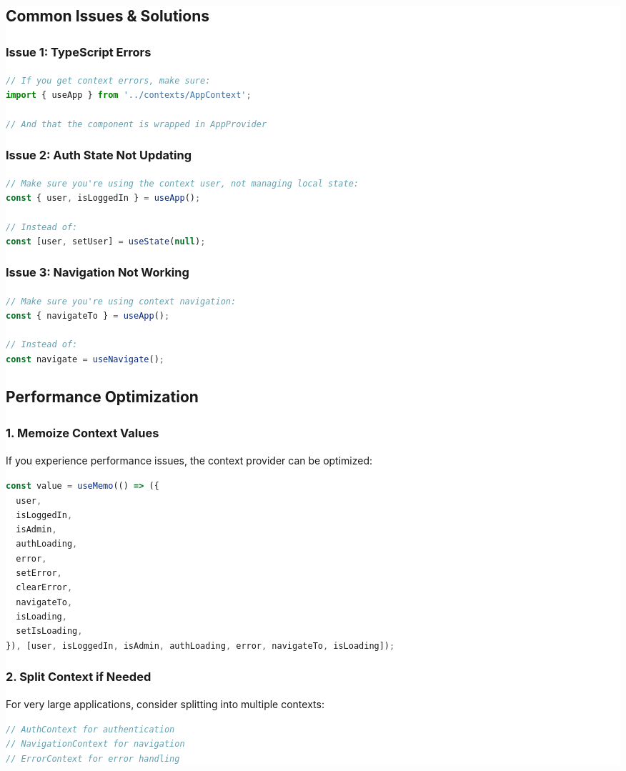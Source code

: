 ## Common Issues & Solutions

### Issue 1: TypeScript Errors
```typescript
// If you get context errors, make sure:
import { useApp } from '../contexts/AppContext';

// And that the component is wrapped in AppProvider
```

### Issue 2: Auth State Not Updating
```typescript
// Make sure you're using the context user, not managing local state:
const { user, isLoggedIn } = useApp();

// Instead of:
const [user, setUser] = useState(null);
```

### Issue 3: Navigation Not Working
```typescript
// Make sure you're using context navigation:
const { navigateTo } = useApp();

// Instead of:
const navigate = useNavigate();
```

## Performance Optimization

### 1. **Memoize Context Values**
If you experience performance issues, the context provider can be optimized:
```typescript
const value = useMemo(() => ({
  user,
  isLoggedIn,
  isAdmin,
  authLoading,
  error,
  setError,
  clearError,
  navigateTo,
  isLoading,
  setIsLoading,
}), [user, isLoggedIn, isAdmin, authLoading, error, navigateTo, isLoading]);
```

### 2. **Split Context if Needed**
For very large applications, consider splitting into multiple contexts:
```typescript
// AuthContext for authentication
// NavigationContext for navigation
// ErrorContext for error handling
```
